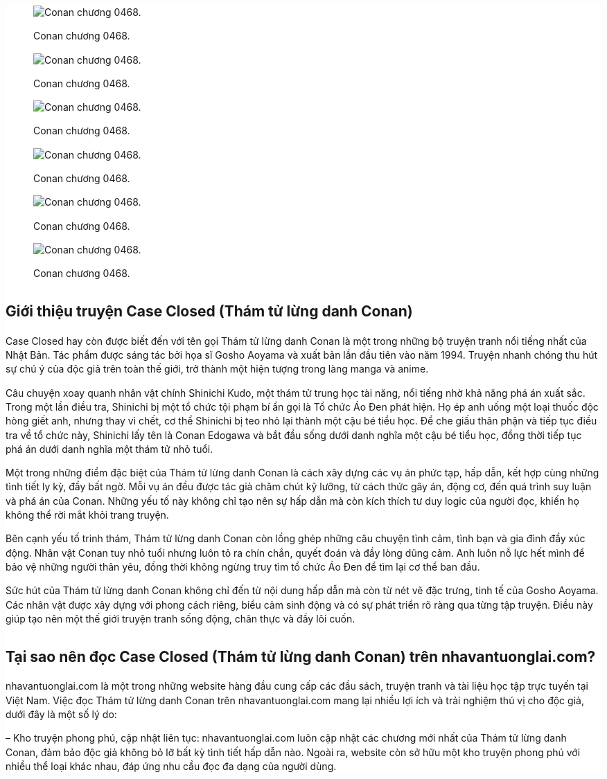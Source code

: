 <figure><img src="https://nhavantuonglai.blog/manga/gosho-aoyama/case-closed/0468-13.jpg" alt="Conan chương 0468." title="Conan chương 0468." height=100% width=100%><figcaption></p>Conan chương 0468.</p></figcaption></figure>

<figure><img src="https://nhavantuonglai.blog/manga/gosho-aoyama/case-closed/0468-14.jpg" alt="Conan chương 0468." title="Conan chương 0468." height=100% width=100%><figcaption></p>Conan chương 0468.</p></figcaption></figure>

<figure><img src="https://nhavantuonglai.blog/manga/gosho-aoyama/case-closed/0468-15.jpg" alt="Conan chương 0468." title="Conan chương 0468." height=100% width=100%><figcaption></p>Conan chương 0468.</p></figcaption></figure>

<figure><img src="https://nhavantuonglai.blog/manga/gosho-aoyama/case-closed/0468-16.jpg" alt="Conan chương 0468." title="Conan chương 0468." height=100% width=100%><figcaption></p>Conan chương 0468.</p></figcaption></figure>

<figure><img src="https://nhavantuonglai.blog/manga/gosho-aoyama/case-closed/0468-17.jpg" alt="Conan chương 0468." title="Conan chương 0468." height=100% width=100%><figcaption></p>Conan chương 0468.</p></figcaption></figure>

<figure><img src="https://nhavantuonglai.blog/manga/gosho-aoyama/case-closed/0468-18.jpg" alt="Conan chương 0468." title="Conan chương 0468." height=100% width=100%><figcaption></p>Conan chương 0468.</p></figcaption></figure>

## Giới thiệu truyện Case Closed (Thám tử lừng danh Conan)

Case Closed hay còn được biết đến với tên gọi Thám tử lừng danh Conan là một trong những bộ truyện tranh nổi tiếng nhất của Nhật Bản. Tác phẩm được sáng tác bởi họa sĩ Gosho Aoyama và xuất bản lần đầu tiên vào năm 1994. Truyện nhanh chóng thu hút sự chú ý của độc giả trên toàn thế giới, trở thành một hiện tượng trong làng manga và anime.

Câu chuyện xoay quanh nhân vật chính Shinichi Kudo, một thám tử trung học tài năng, nổi tiếng nhờ khả năng phá án xuất sắc. Trong một lần điều tra, Shinichi bị một tổ chức tội phạm bí ẩn gọi là Tổ chức Áo Đen phát hiện. Họ ép anh uống một loại thuốc độc hòng giết anh, nhưng thay vì chết, cơ thể Shinichi bị teo nhỏ lại thành một cậu bé tiểu học. Để che giấu thân phận và tiếp tục điều tra về tổ chức này, Shinichi lấy tên là Conan Edogawa và bắt đầu sống dưới danh nghĩa một cậu bé tiểu học, đồng thời tiếp tục phá án dưới danh nghĩa một thám tử nhỏ tuổi.

Một trong những điểm đặc biệt của Thám tử lừng danh Conan là cách xây dựng các vụ án phức tạp, hấp dẫn, kết hợp cùng những tình tiết ly kỳ, đầy bất ngờ. Mỗi vụ án đều được tác giả chăm chút kỹ lưỡng, từ cách thức gây án, động cơ, đến quá trình suy luận và phá án của Conan. Những yếu tố này không chỉ tạo nên sự hấp dẫn mà còn kích thích tư duy logic của người đọc, khiến họ không thể rời mắt khỏi trang truyện.

Bên cạnh yếu tố trinh thám, Thám tử lừng danh Conan còn lồng ghép những câu chuyện tình cảm, tình bạn và gia đình đầy xúc động. Nhân vật Conan tuy nhỏ tuổi nhưng luôn tỏ ra chín chắn, quyết đoán và đầy lòng dũng cảm. Anh luôn nỗ lực hết mình để bảo vệ những người thân yêu, đồng thời không ngừng truy tìm tổ chức Áo Đen để tìm lại cơ thể ban đầu.

Sức hút của Thám tử lừng danh Conan không chỉ đến từ nội dung hấp dẫn mà còn từ nét vẽ đặc trưng, tinh tế của Gosho Aoyama. Các nhân vật được xây dựng với phong cách riêng, biểu cảm sinh động và có sự phát triển rõ ràng qua từng tập truyện. Điều này giúp tạo nên một thế giới truyện tranh sống động, chân thực và đầy lôi cuốn.

## Tại sao nên đọc Case Closed (Thám tử lừng danh Conan) trên nhavantuonglai.com?

nhavantuonglai.com là một trong những website hàng đầu cung cấp các đầu sách, truyện tranh và tài liệu học tập trực tuyến tại Việt Nam. Việc đọc Thám tử lừng danh Conan trên nhavantuonglai.com mang lại nhiều lợi ích và trải nghiệm thú vị cho độc giả, dưới đây là một số lý do:

– Kho truyện phong phú, cập nhật liên tục: nhavantuonglai.com luôn cập nhật các chương mới nhất của Thám tử lừng danh Conan, đảm bảo độc giả không bỏ lỡ bất kỳ tình tiết hấp dẫn nào. Ngoài ra, website còn sở hữu một kho truyện phong phú với nhiều thể loại khác nhau, đáp ứng nhu cầu đọc đa dạng của người dùng.
